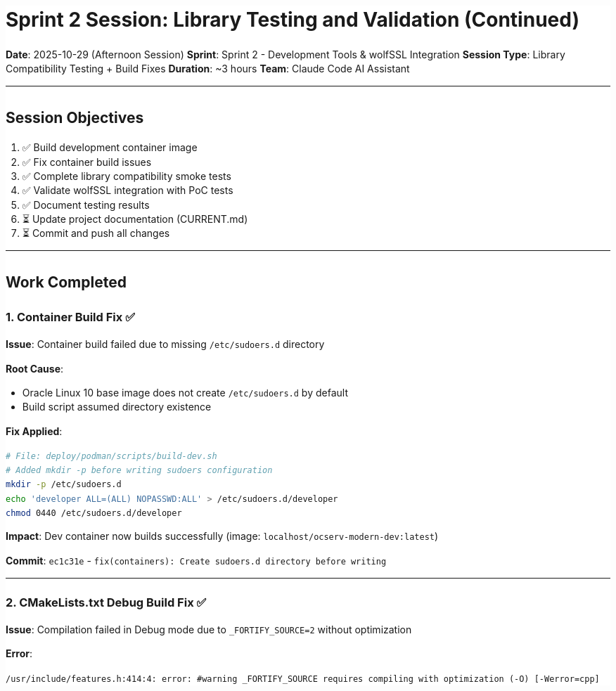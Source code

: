 # Sprint 2 Session: Library Testing and Validation (Continued)

**Date**: 2025-10-29 (Afternoon Session)
**Sprint**: Sprint 2 - Development Tools & wolfSSL Integration
**Session Type**: Library Compatibility Testing + Build Fixes
**Duration**: ~3 hours
**Team**: Claude Code AI Assistant

---

## Session Objectives

1. ✅ Build development container image
2. ✅ Fix container build issues
3. ✅ Complete library compatibility smoke tests
4. ✅ Validate wolfSSL integration with PoC tests
5. ✅ Document testing results
6. ⏳ Update project documentation (CURRENT.md)
7. ⏳ Commit and push all changes

---

## Work Completed

### 1. Container Build Fix ✅

**Issue**: Container build failed due to missing `/etc/sudoers.d` directory

**Root Cause**:
- Oracle Linux 10 base image does not create `/etc/sudoers.d` by default
- Build script assumed directory existence

**Fix Applied**:
```bash
# File: deploy/podman/scripts/build-dev.sh
# Added mkdir -p before writing sudoers configuration
mkdir -p /etc/sudoers.d
echo 'developer ALL=(ALL) NOPASSWD:ALL' > /etc/sudoers.d/developer
chmod 0440 /etc/sudoers.d/developer
```

**Impact**: Dev container now builds successfully (image: `localhost/ocserv-modern-dev:latest`)

**Commit**: `ec1c31e` - `fix(containers): Create sudoers.d directory before writing`

---

### 2. CMakeLists.txt Debug Build Fix ✅

**Issue**: Compilation failed in Debug mode due to `_FORTIFY_SOURCE=2` without optimization

**Error**:
```
/usr/include/features.h:414:4: error: #warning _FORTIFY_SOURCE requires compiling with optimization (-O) [-Werror=cpp]
```
